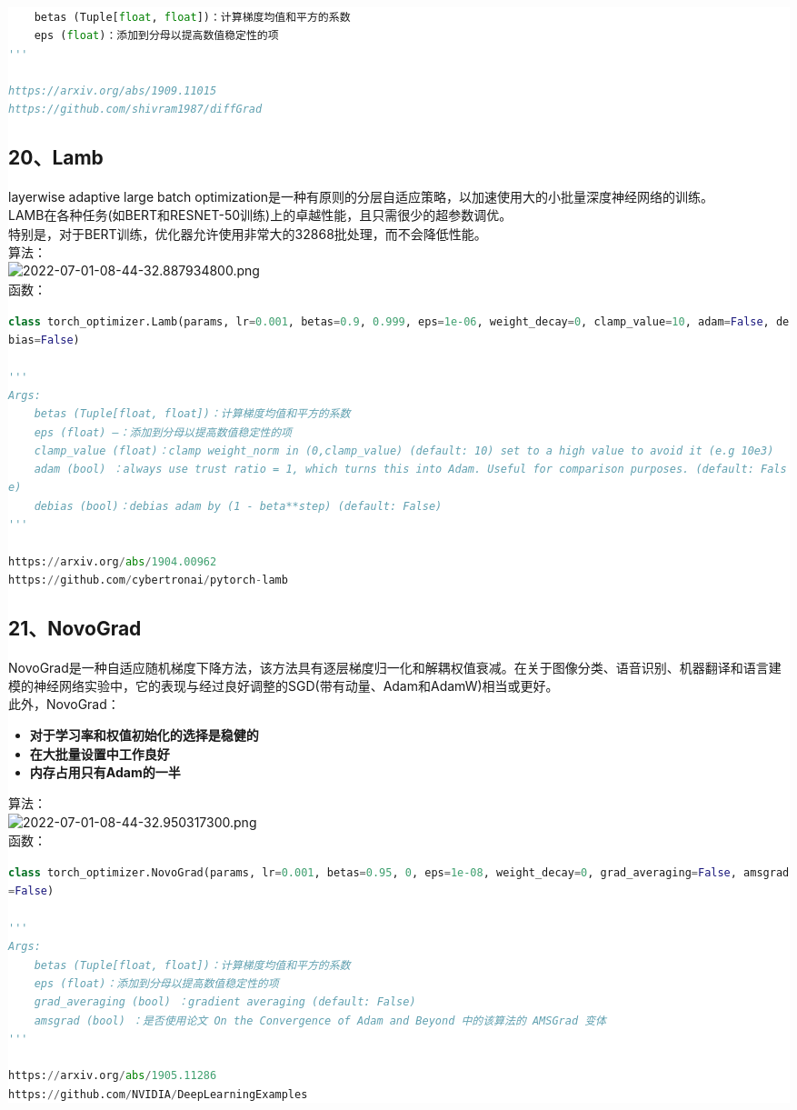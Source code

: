 ```python
	betas (Tuple[float, float])：计算梯度均值和平方的系数
	eps (float)：添加到分母以提高数值稳定性的项
'''

https://arxiv.org/abs/1909.11015
https://github.com/shivram1987/diffGrad
```
<a name="LJlsG"></a>
## 20、Lamb
layerwise adaptive large batch optimization是一种有原则的分层自适应策略，以加速使用大的小批量深度神经网络的训练。<br />LAMB在各种任务(如BERT和RESNET-50训练)上的卓越性能，且只需很少的超参数调优。<br />特别是，对于BERT训练，优化器允许使用非常大的32868批处理，而不会降低性能。<br />算法：<br />![2022-07-01-08-44-32.887934800.png](https://cdn.nlark.com/yuque/0/2022/png/396745/1656640469875-b1bfb81c-6c2c-4b75-a018-701090f894a0.png#clientId=u17442345-ccd6-4&from=ui&id=u4Inq&originHeight=447&originWidth=555&originalType=binary&ratio=1&rotation=0&showTitle=false&size=745981&status=done&style=shadow&taskId=ube62d124-2f66-44fc-b336-0d56a021be8&title=)<br />函数：
```python
class torch_optimizer.Lamb(params, lr=0.001, betas=0.9, 0.999, eps=1e-06, weight_decay=0, clamp_value=10, adam=False, debias=False)

'''
Args:
	betas (Tuple[float, float])：计算梯度均值和平方的系数
	eps (float) –：添加到分母以提高数值稳定性的项
	clamp_value (float)：clamp weight_norm in (0,clamp_value) (default: 10) set to a high value to avoid it (e.g 10e3)
	adam (bool) ：always use trust ratio = 1, which turns this into Adam. Useful for comparison purposes. (default: False)
	debias (bool)：debias adam by (1 - beta**step) (default: False)
'''

https://arxiv.org/abs/1904.00962
https://github.com/cybertronai/pytorch-lamb
```
<a name="GbsQV"></a>
## 21、NovoGrad
NovoGrad是一种自适应随机梯度下降方法，该方法具有逐层梯度归一化和解耦权值衰减。在关于图像分类、语音识别、机器翻译和语言建模的神经网络实验中，它的表现与经过良好调整的SGD(带有动量、Adam和AdamW)相当或更好。<br />此外，NovoGrad：

- **对于学习率和权值初始化的选择是稳健的**
- **在大批量设置中工作良好**
- **内存占用只有Adam的一半**

算法：<br />![2022-07-01-08-44-32.950317300.png](https://cdn.nlark.com/yuque/0/2022/png/396745/1656640469979-35de6a9f-888e-47a4-8c82-ade3681d079b.png#clientId=u17442345-ccd6-4&from=ui&id=ta54V&originHeight=597&originWidth=527&originalType=binary&ratio=1&rotation=0&showTitle=false&size=946063&status=done&style=shadow&taskId=u7439d74d-3733-4643-98be-9777ee20167&title=)<br />函数：
```python
class torch_optimizer.NovoGrad(params, lr=0.001, betas=0.95, 0, eps=1e-08, weight_decay=0, grad_averaging=False, amsgrad=False)

'''
Args:
	betas (Tuple[float, float])：计算梯度均值和平方的系数
	eps (float)：添加到分母以提高数值稳定性的项
	grad_averaging (bool) ：gradient averaging (default: False)	
	amsgrad (bool) ：是否使用论文 On the Convergence of Adam and Beyond 中的该算法的 AMSGrad 变体
'''

https://arxiv.org/abs/1905.11286
https://github.com/NVIDIA/DeepLearningExamples
```
<a name="hIr2w"></a>